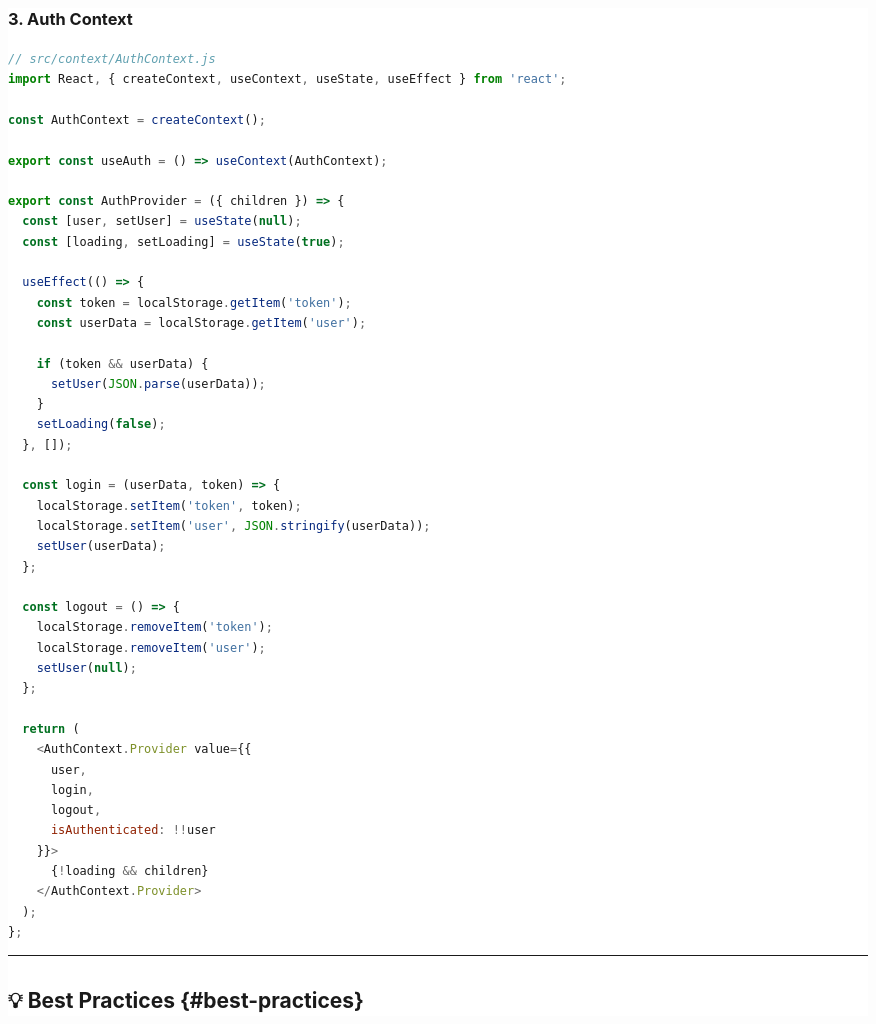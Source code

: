 ### 3. Auth Context
```javascript
// src/context/AuthContext.js
import React, { createContext, useContext, useState, useEffect } from 'react';

const AuthContext = createContext();

export const useAuth = () => useContext(AuthContext);

export const AuthProvider = ({ children }) => {
  const [user, setUser] = useState(null);
  const [loading, setLoading] = useState(true);

  useEffect(() => {
    const token = localStorage.getItem('token');
    const userData = localStorage.getItem('user');
    
    if (token && userData) {
      setUser(JSON.parse(userData));
    }
    setLoading(false);
  }, []);

  const login = (userData, token) => {
    localStorage.setItem('token', token);
    localStorage.setItem('user', JSON.stringify(userData));
    setUser(userData);
  };

  const logout = () => {
    localStorage.removeItem('token');
    localStorage.removeItem('user');
    setUser(null);
  };

  return (
    <AuthContext.Provider value={{
      user,
      login,
      logout,
      isAuthenticated: !!user
    }}>
      {!loading && children}
    </AuthContext.Provider>
  );
};
```

---

## 💡 Best Practices {#best-practices}
